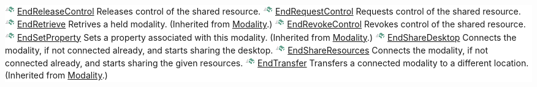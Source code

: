 <td><img src="images/Hh347903.pubmethod(Office.15).gif" title="Public method" alt="Public method" /></td>
<td><a href="applicationsharingmodality-endreleasecontrol-method-microsoft-lync-model-conversation-sharing_2.md">EndReleaseControl</a></td>
<td>Releases control of the shared resource.</td>
</tr>
<tr class="even">
<td><img src="images/Hh347903.pubmethod(Office.15).gif" title="Public method" alt="Public method" /></td>
<td><a href="applicationsharingmodality-endrequestcontrol-method-microsoft-lync-model-conversation-sharing_2.md">EndRequestControl</a></td>
<td>Requests control of the shared resource.</td>
</tr>
<tr class="odd">
<td><img src="images/Hh347903.pubmethod(Office.15).gif" title="Public method" alt="Public method" /></td>
<td><a href="modality-endretrieve-method-microsoft-lync-model-conversation_2.md">EndRetrieve</a></td>
<td>Retrives a held modality. (Inherited from <a href="modality-class-microsoft-lync-model-conversation_2.md">Modality</a>.)</td>
</tr>
<tr class="even">
<td><img src="images/Hh347903.pubmethod(Office.15).gif" title="Public method" alt="Public method" /></td>
<td><a href="applicationsharingmodality-endrevokecontrol-method-microsoft-lync-model-conversation-sharing_2.md">EndRevokeControl</a></td>
<td>Revokes control of the shared resource.</td>
</tr>
<tr class="odd">
<td><img src="images/Hh347903.pubmethod(Office.15).gif" title="Public method" alt="Public method" /></td>
<td><a href="modality-endsetproperty-method-microsoft-lync-model-conversation_2.md">EndSetProperty</a></td>
<td>Sets a property associated with this modality. (Inherited from <a href="modality-class-microsoft-lync-model-conversation_2.md">Modality</a>.)</td>
</tr>
<tr class="even">
<td><img src="images/Hh347903.pubmethod(Office.15).gif" title="Public method" alt="Public method" /></td>
<td><a href="applicationsharingmodality-endsharedesktop-method-microsoft-lync-model-conversation-sharing_2.md">EndShareDesktop</a></td>
<td>Connects the modality, if not connected already, and starts sharing the desktop.</td>
</tr>
<tr class="odd">
<td><img src="images/Hh347903.pubmethod(Office.15).gif" title="Public method" alt="Public method" /></td>
<td><a href="applicationsharingmodality-endshareresources-method-microsoft-lync-model-conversation-sharing_2.md">EndShareResources</a></td>
<td>Connects the modality, if not connected already, and starts sharing the given resources.</td>
</tr>
<tr class="even">
<td><img src="images/Hh347903.pubmethod(Office.15).gif" title="Public method" alt="Public method" /></td>
<td><a href="modality-endtransfer-method-microsoft-lync-model-conversation_2.md">EndTransfer</a></td>
<td>Transfers a connected modality to a different location. (Inherited from <a href="modality-class-microsoft-lync-model-conversation_2.md">Modality</a>.)</td>
</tr>